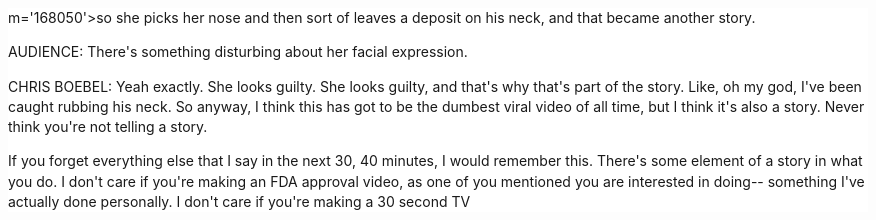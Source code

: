   m='168050'>so</span> <span m='168160'>she</span> <span m='168320'>picks</span>
  <span m='168550'>her</span> <span m='168630'>nose</span> <span m='169170'>and
  then sort</span> <span m='169920'>of</span> <span m='170300'>leaves</span>
  <span m='170730'>a</span> <span m='171000'>deposit</span> <span
  m='171550'>on</span> <span m='171700'>his</span> <span m='171920'>neck,</span>
  <span m='172260'>and</span> <span m='172370'>that</span> <span
  m='172770'>became</span> <span m='173050'>another</span> <span
  m='173340'>story.</span> </p><p><span m='174020'>AUDIENCE: There's
  something</span> <span m='174465'>disturbing</span> <span
  m='174910'>about</span> <span m='175355'>her facial expression.</span>
  </p><p><span m='175800'>CHRIS BOEBEL: Yeah</span> <span
  m='176210'>exactly.</span> <span m='176560'>She</span> <span
  m='176690'>looks</span> <span m='176830'>guilty.</span> <span
  m='177470'>She</span> <span m='177610'>looks</span> <span
  m='177820'>guilty,</span> <span m='178290'>and</span> <span
  m='178570'>that's</span> <span m='178820'>why</span> <span
  m='179220'>that's</span> <span m='179420'>part</span> <span
  m='179580'>of</span> <span m='179640'>the</span> <span
  m='179730'>story.</span> <span m='180080'>Like,</span> <span
  m='180300'>oh</span> <span m='180420'>my</span> <span m='180540'>god,</span>
  <span m='181380'>I've</span> <span m='181500'>been</span> <span
  m='181640'>caught</span> <span m='183100'>rubbing</span> <span
  m='183440'>his</span> <span m='183640'>neck.</span> <span m='184360'>So</span>
  <span m='184520'>anyway,</span> <span m='185580'>I</span> <span
  m='185720'>think</span> <span m='185890'>this</span> <span
  m='186000'>has</span> <span m='186310'>got to</span> <span
  m='186430'>be</span> <span m='186560'>the</span> <span
  m='186650'>dumbest</span> <span m='188940'>viral</span> <span
  m='189390'>video</span> <span m='189770'>of</span> <span m='189870'>all</span>
  <span m='190040'>time,</span> <span m='190840'>but</span> <span
  m='191750'>I</span> <span m='191880'>think</span> <span m='192040'>it's</span>
  <span m='192160'>also</span> <span m='192400'>a</span> <span
  m='192460'>story.</span> <span m='193280'>Never</span> <span
  m='193550'>think</span> <span m='193770'>you're</span> <span
  m='193860'>not</span> <span m='194000'>telling</span> <span
  m='194240'>a</span> <span m='194300'>story.</span> </p><p><span
  m='195080'>If</span> <span m='195210'>you</span> <span
  m='195330'>forget</span> <span m='195750'>everything</span> <span
  m='196180'>else</span> <span m='196370'>that</span> <span m='196470'>I</span>
  <span m='196570'>say</span> <span m='196830'>in</span> <span
  m='196920'>the</span> <span m='197000'>next</span> <span m='197370'>30,</span>
  <span m='197720'>40</span> <span m='197960'>minutes,</span> <span
  m='198720'>I</span> <span m='198810'>would</span> <span
  m='198930'>remember</span> <span m='199300'>this.</span> <span
  m='200660'>There's</span> <span m='200880'>some</span> <span
  m='201230'>element</span> <span m='201610'>of</span> <span m='201700'>a</span>
  <span m='201750'>story</span> <span m='202090'>in</span> <span
  m='202170'>what</span> <span m='202280'>you</span> <span m='202400'>do.</span>
  <span m='202610'>I</span> <span m='202730'>don't</span> <span
  m='202870'>care</span> <span m='203020'>if</span> <span
  m='203080'>you're</span> <span m='203180'>making</span> <span
  m='204650'>an</span> <span m='204840'>FDA</span> <span
  m='205470'>approval</span> <span m='205930'>video,</span> <span
  m='206510'>as</span> <span m='207080'>one</span> <span m='207330'>of
  you</span> <span m='207450'>mentioned</span> <span m='207880'>you</span> <span
  m='208000'>are</span> <span m='208090'>interested</span> <span
  m='208420'>in</span> <span m='208490'>doing--</span> <span
  m='208750'>something</span> <span m='209050'>I've</span> <span
  m='209320'>actually</span> <span m='209630'>done</span> <span
  m='209850'>personally.</span> <span m='211810'>I</span> <span
  m='211910'>don't</span> <span m='212030'>care</span> <span
  m='212170'>if</span> <span m='212240'>you're</span> <span
  m='212320'>making</span> <span m='212660'>a</span> <span m='212720'>30</span>
  <span m='212940'>second</span> <span m='213290'>TV</span> <span